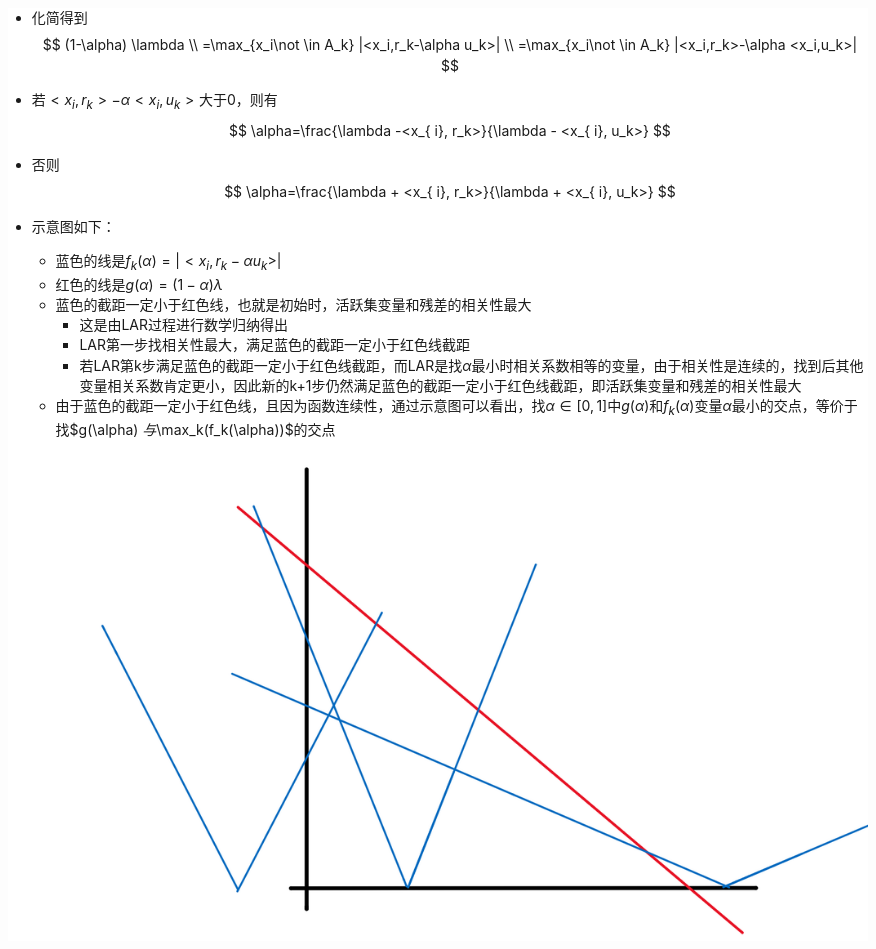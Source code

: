   * 化简得到
    $$
    (1-\alpha) \lambda
    \\ =\max_{x_i\not \in A_k} |<x_i,r_k-\alpha u_k>| 
    \\ =\max_{x_i\not \in A_k} |<x_i,r_k>-\alpha <x_i,u_k>|
    $$

  * 若$<x_{i},r_k>-\alpha <x_{i},u_k>  ​$大于0，则有
    $$
    \alpha=\frac{\lambda -<x_{ i}, r_k>}{\lambda - <x_{ i}, u_k>}
    $$

  * 否则
    $$
    \alpha=\frac{\lambda + <x_{ i}, r_k>}{\lambda + <x_{ i}, u_k>}
    $$

  * 示意图如下：

    * 蓝色的线是$f_k(\alpha)=|<x_i,r_k-\alpha u_k>|$
    * 红色的线是$g(\alpha)=(1-\alpha)\lambda$
    * 蓝色的截距一定小于红色线，也就是初始时，活跃集变量和残差的相关性最大
      * 这是由LAR过程进行数学归纳得出
      * LAR第一步找相关性最大，满足蓝色的截距一定小于红色线截距
      * 若LAR第k步满足蓝色的截距一定小于红色线截距，而LAR是找$\alpha$最小时相关系数相等的变量，由于相关性是连续的，找到后其他变量相关系数肯定更小，因此新的k+1步仍然满足蓝色的截距一定小于红色线截距，即活跃集变量和残差的相关性最大
    * 由于蓝色的截距一定小于红色线，且因为函数连续性，通过示意图可以看出，找$\alpha \in [0, 1]$中$g(\alpha)$和$f_k(\alpha)$变量$\alpha$最小的交点，等价于找$g(\alpha) $与$\max_k(f_k(\alpha))$的交点

    ![1616938149511](assets/1616938149511.png)

